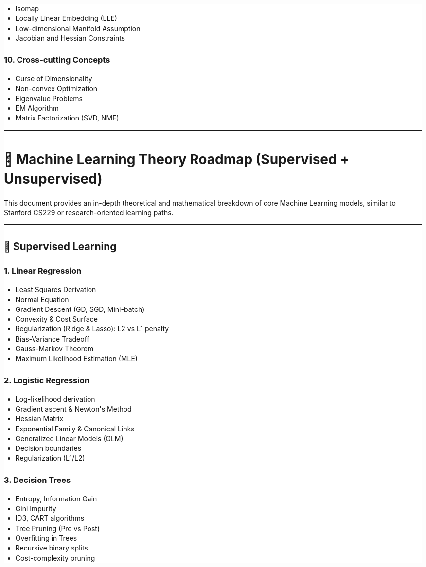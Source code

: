 - Isomap
- Locally Linear Embedding (LLE)
- Low-dimensional Manifold Assumption
- Jacobian and Hessian Constraints

### 10. Cross-cutting Concepts

- Curse of Dimensionality
- Non-convex Optimization
- Eigenvalue Problems
- EM Algorithm
- Matrix Factorization (SVD, NMF)

---

# 📘 Machine Learning Theory Roadmap (Supervised + Unsupervised)

This document provides an in-depth theoretical and mathematical breakdown of core Machine Learning models, similar to Stanford CS229 or research-oriented learning paths.

---

## 🔵 Supervised Learning

### 1. Linear Regression

- Least Squares Derivation
- Normal Equation
- Gradient Descent (GD, SGD, Mini-batch)
- Convexity & Cost Surface
- Regularization (Ridge & Lasso): L2 vs L1 penalty
- Bias-Variance Tradeoff
- Gauss-Markov Theorem
- Maximum Likelihood Estimation (MLE)

### 2. Logistic Regression

- Log-likelihood derivation
- Gradient ascent & Newton's Method
- Hessian Matrix
- Exponential Family & Canonical Links
- Generalized Linear Models (GLM)
- Decision boundaries
- Regularization (L1/L2)

### 3. Decision Trees

- Entropy, Information Gain
- Gini Impurity
- ID3, CART algorithms
- Tree Pruning (Pre vs Post)
- Overfitting in Trees
- Recursive binary splits
- Cost-complexity pruning
